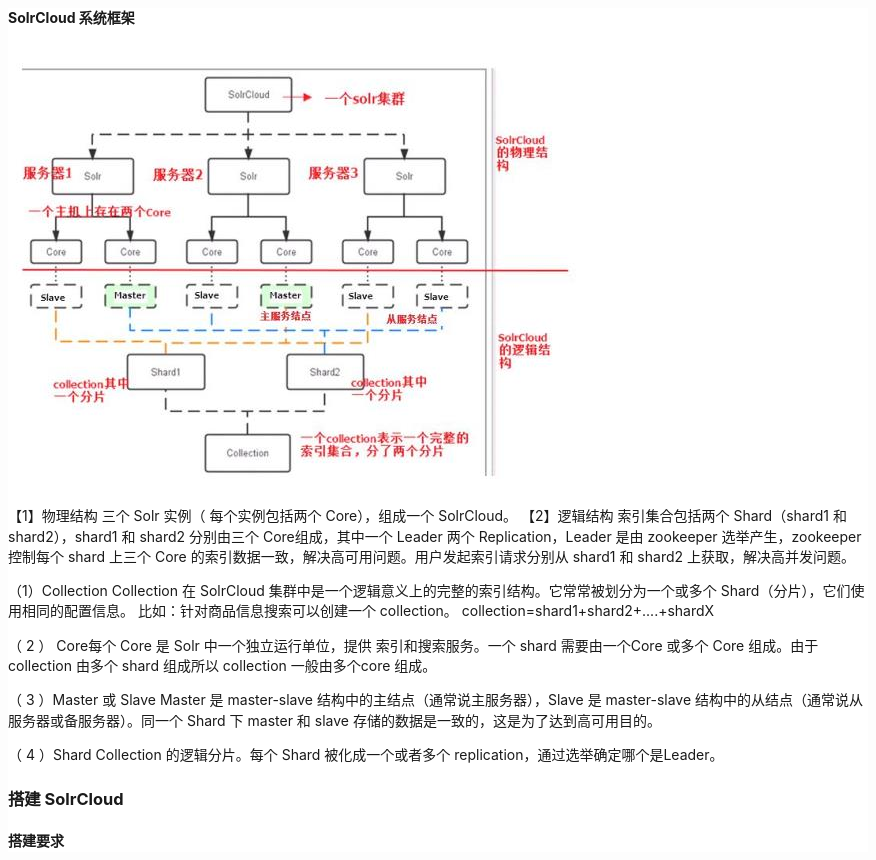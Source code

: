 

#### SolrCloud 系统框架

![52850730437](https://github.com/nightamber/pinyougou-parent/blob/master/note/0609/iamges/1528507304374.png)

【1】物理结构
三个 Solr 实例（ 每个实例包括两个 Core），组成一个 SolrCloud。
【2】逻辑结构
索引集合包括两个 Shard（shard1 和 shard2），shard1 和 shard2 分别由三个 Core组成，其中一个 Leader 两个 Replication，Leader 是由 zookeeper 选举产生，zookeeper 控制每个 shard 上三个 Core 的索引数据一致，解决高可用问题。用户发起索引请求分别从 shard1 和 shard2 上获取，解决高并发问题。

（1）Collection
Collection 在 SolrCloud 集群中是一个逻辑意义上的完整的索引结构。它常常被划分为一个或多个 Shard（分片），它们使用相同的配置信息。
比如：针对商品信息搜索可以创建一个 collection。
collection=shard1+shard2+....+shardX



（ 2 ） Core每个 Core 是 Solr 中一个独立运行单位，提供 索引和搜索服务。一个 shard 需要由一个Core 或多个 Core 组成。由于 collection 由多个 shard 组成所以 collection 一般由多个core 组成。

（ 3 ）Master  或 Slave
Master 是 master-slave 结构中的主结点（通常说主服务器），Slave 是 master-slave 结构中的从结点（通常说从服务器或备服务器）。同一个 Shard 下 master 和 slave 存储的数据是一致的，这是为了达到高可用目的。

（ 4 ）Shard
Collection 的逻辑分片。每个 Shard 被化成一个或者多个 replication，通过选举确定哪个是Leader。

### 搭建 SolrCloud

#### 搭建要求
